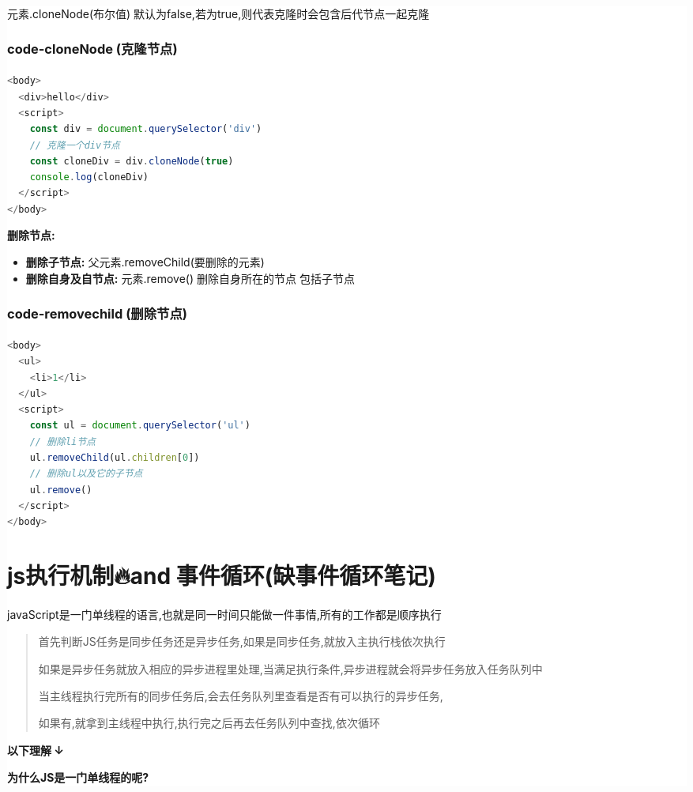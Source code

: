 元素.cloneNode(布尔值)   默认为false,若为true,则代表克隆时会包含后代节点一起克隆

### code-cloneNode (克隆节点)

```javascript
<body>
  <div>hello</div>
  <script>
    const div = document.querySelector('div')
    // 克隆一个div节点
    const cloneDiv = div.cloneNode(true)
    console.log(cloneDiv)
  </script>
</body>
```

**删除节点:**

- **删除子节点:** 父元素.removeChild(要删除的元素)
- **删除自身及自节点:** 元素.remove() 删除自身所在的节点 包括子节点

### code-removechild (删除节点)

```javascript
<body>
  <ul>
    <li>1</li>
  </ul>
  <script>
    const ul = document.querySelector('ul')
    // 删除li节点
    ul.removeChild(ul.children[0])
	// 删除ul以及它的子节点
	ul.remove()
  </script>
</body>
```

# js执行机制🔥and 事件循环(缺事件循环笔记) 

javaScript是一门单线程的语言,也就是同一时间只能做一件事情,所有的工作都是顺序执行

>首先判断JS任务是同步任务还是异步任务,如果是同步任务,就放入主执行栈依次执行
>
>如果是异步任务就放入相应的异步进程里处理,当满足执行条件,异步进程就会将异步任务放入任务队列中
>
>当主线程执行完所有的同步任务后,会去任务队列里查看是否有可以执行的异步任务,
>
>如果有,就拿到主线程中执行,执行完之后再去任务队列中查找,依次循环

**以下理解  ↓**

**为什么JS是一门单线程的呢?**
